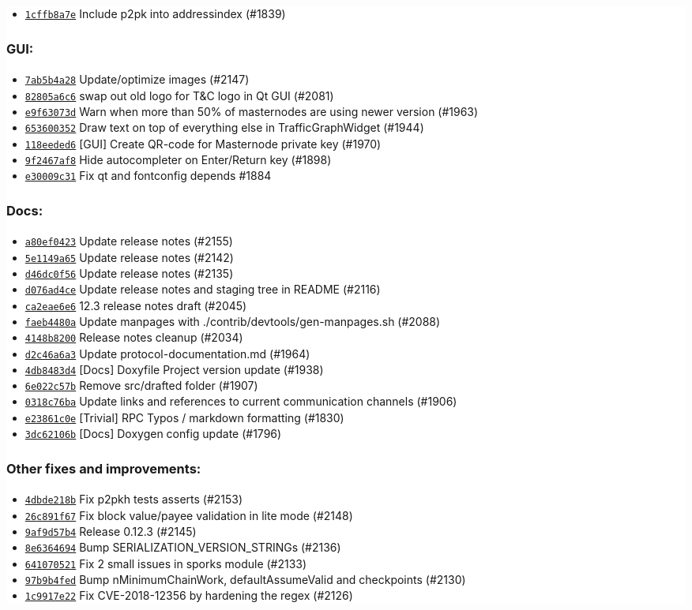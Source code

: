 - [`1cffb8a7e`](https://github.com/hostmasternodepay/hostmasternode/commit/1cffb8a7e) Include p2pk into addressindex (#1839)

### GUI:
- [`7ab5b4a28`](https://github.com/hostmasternodepay/hostmasternode/commit/7ab5b4a28) Update/optimize images (#2147)
- [`82805a6c6`](https://github.com/hostmasternodepay/hostmasternode/commit/82805a6c6) swap out old logo for T&C logo in Qt GUI (#2081)
- [`e9f63073d`](https://github.com/hostmasternodepay/hostmasternode/commit/e9f63073d) Warn when more than 50% of masternodes are using newer version (#1963)
- [`653600352`](https://github.com/hostmasternodepay/hostmasternode/commit/653600352) Draw text on top of everything else in TrafficGraphWidget (#1944)
- [`118eeded6`](https://github.com/hostmasternodepay/hostmasternode/commit/118eeded6) [GUI] Create QR-code for Masternode private key (#1970)
- [`9f2467af8`](https://github.com/hostmasternodepay/hostmasternode/commit/9f2467af8) Hide autocompleter on Enter/Return key (#1898)
- [`e30009c31`](https://github.com/hostmasternodepay/hostmasternode/commit/e30009c31) Fix qt and fontconfig depends #1884

### Docs:
- [`a80ef0423`](https://github.com/hostmasternodepay/hostmasternode/commit/a80ef0423) Update release notes (#2155)
- [`5e1149a65`](https://github.com/hostmasternodepay/hostmasternode/commit/5e1149a65) Update release notes (#2142)
- [`d46dc0f56`](https://github.com/hostmasternodepay/hostmasternode/commit/d46dc0f56) Update release notes (#2135)
- [`d076ad4ce`](https://github.com/hostmasternodepay/hostmasternode/commit/d076ad4ce) Update release notes and staging tree in README (#2116)
- [`ca2eae6e6`](https://github.com/hostmasternodepay/hostmasternode/commit/ca2eae6e6) 12.3 release notes draft (#2045)
- [`faeb4480a`](https://github.com/hostmasternodepay/hostmasternode/commit/faeb4480a) Update manpages with ./contrib/devtools/gen-manpages.sh (#2088)
- [`4148b8200`](https://github.com/hostmasternodepay/hostmasternode/commit/4148b8200) Release notes cleanup (#2034)
- [`d2c46a6a3`](https://github.com/hostmasternodepay/hostmasternode/commit/d2c46a6a3) Update protocol-documentation.md (#1964)
- [`4db8483d4`](https://github.com/hostmasternodepay/hostmasternode/commit/4db8483d4) [Docs] Doxyfile Project version update (#1938)
- [`6e022c57b`](https://github.com/hostmasternodepay/hostmasternode/commit/6e022c57b) Remove src/drafted folder (#1907)
- [`0318c76ba`](https://github.com/hostmasternodepay/hostmasternode/commit/0318c76ba) Update links and references to current communication channels (#1906)
- [`e23861c0e`](https://github.com/hostmasternodepay/hostmasternode/commit/e23861c0e) [Trivial] RPC Typos / markdown formatting (#1830)
- [`3dc62106b`](https://github.com/hostmasternodepay/hostmasternode/commit/3dc62106b) [Docs] Doxygen config update (#1796)

### Other fixes and improvements:
- [`4dbde218b`](https://github.com/hostmasternodepay/hostmasternode/commit/4dbde218b) Fix p2pkh tests asserts (#2153)
- [`26c891f67`](https://github.com/hostmasternodepay/hostmasternode/commit/26c891f67) Fix block value/payee validation in lite mode (#2148)
- [`9af9d57b4`](https://github.com/hostmasternodepay/hostmasternode/commit/9af9d57b4) Release 0.12.3 (#2145)
- [`8e6364694`](https://github.com/hostmasternodepay/hostmasternode/commit/8e6364694) Bump SERIALIZATION_VERSION_STRINGs (#2136)
- [`641070521`](https://github.com/hostmasternodepay/hostmasternode/commit/641070521) Fix 2 small issues in sporks module (#2133)
- [`97b9b4fed`](https://github.com/hostmasternodepay/hostmasternode/commit/97b9b4fed) Bump nMinimumChainWork, defaultAssumeValid and checkpoints (#2130)
- [`1c9917e22`](https://github.com/hostmasternodepay/hostmasternode/commit/1c9917e22) Fix CVE-2018-12356 by hardening the regex (#2126)